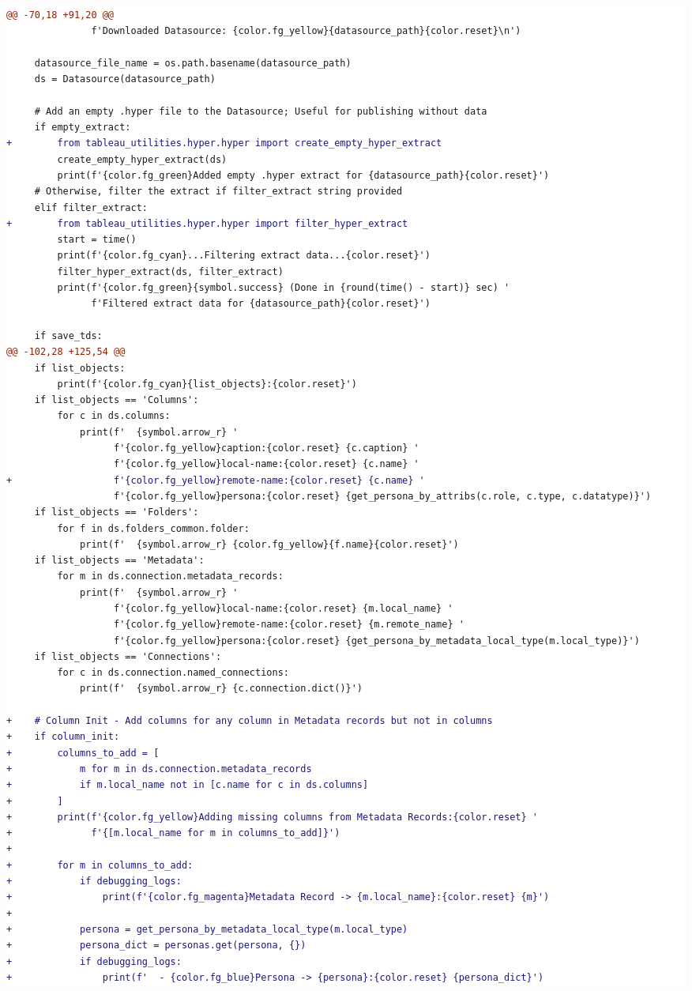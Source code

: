 ```diff
@@ -70,18 +91,20 @@
               f'Downloaded Datasource: {color.fg_yellow}{datasource_path}{color.reset}\n')
 
     datasource_file_name = os.path.basename(datasource_path)
     ds = Datasource(datasource_path)
 
     # Add an empty .hyper file to the Datasource; Useful for publishing without data
     if empty_extract:
+        from tableau_utilities.hyper.hyper import create_empty_hyper_extract
         create_empty_hyper_extract(ds)
         print(f'{color.fg_green}Added empty .hyper extract for {datasource_path}{color.reset}')
     # Otherwise, filter the extract if filter_extract string provided
     elif filter_extract:
+        from tableau_utilities.hyper.hyper import filter_hyper_extract
         start = time()
         print(f'{color.fg_cyan}...Filtering extract data...{color.reset}')
         filter_hyper_extract(ds, filter_extract)
         print(f'{color.fg_green}{symbol.success} (Done in {round(time() - start)} sec) '
               f'Filtered extract data for {datasource_path}{color.reset}')
 
     if save_tds:
@@ -102,28 +125,54 @@
     if list_objects:
         print(f'{color.fg_cyan}{list_objects}:{color.reset}')
     if list_objects == 'Columns':
         for c in ds.columns:
             print(f'  {symbol.arrow_r} '
                   f'{color.fg_yellow}caption:{color.reset} {c.caption} '
                   f'{color.fg_yellow}local-name:{color.reset} {c.name} '
+                  f'{color.fg_yellow}remote-name:{color.reset} {c.name} '
                   f'{color.fg_yellow}persona:{color.reset} {get_persona_by_attribs(c.role, c.type, c.datatype)}')
     if list_objects == 'Folders':
         for f in ds.folders_common.folder:
             print(f'  {symbol.arrow_r} {color.fg_yellow}{f.name}{color.reset}')
     if list_objects == 'Metadata':
         for m in ds.connection.metadata_records:
             print(f'  {symbol.arrow_r} '
                   f'{color.fg_yellow}local-name:{color.reset} {m.local_name} '
                   f'{color.fg_yellow}remote-name:{color.reset} {m.remote_name} '
                   f'{color.fg_yellow}persona:{color.reset} {get_persona_by_metadata_local_type(m.local_type)}')
     if list_objects == 'Connections':
         for c in ds.connection.named_connections:
             print(f'  {symbol.arrow_r} {c.connection.dict()}')
 
+    # Column Init - Add columns for any column in Metadata records but not in columns
+    if column_init:
+        columns_to_add = [
+            m for m in ds.connection.metadata_records
+            if m.local_name not in [c.name for c in ds.columns]
+        ]
+        print(f'{color.fg_yellow}Adding missing columns from Metadata Records:{color.reset} '
+              f'{[m.local_name for m in columns_to_add]}')
+
+        for m in columns_to_add:
+            if debugging_logs:
+                print(f'{color.fg_magenta}Metadata Record -> {m.local_name}:{color.reset} {m}')
+
+            persona = get_persona_by_metadata_local_type(m.local_type)
+            persona_dict = personas.get(persona, {})
+            if debugging_logs:
+                print(f'  - {color.fg_blue}Persona -> {persona}:{color.reset} {persona_dict}')
```
